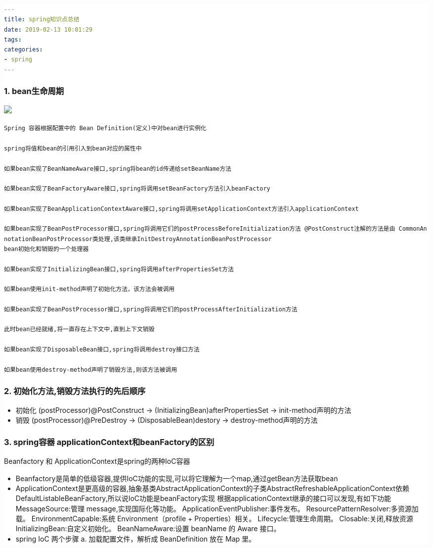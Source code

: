 ```yaml
---
title: spring知识点总结
date: 2019-02-13 10:01:29
tags:
categories: 
- spring
---
```

### 1. bean生命周期
![](http://ww1.sinaimg.cn/large/007DdbdYly1g04kbgr6vlj31uo0tzdpq.jpg)


```
Spring 容器根据配置中的 Bean Definition(定义)中对bean进行实例化

spring将值和bean的引用引入到bean对应的属性中

如果bean实现了BeanNameAware接口,spring将bean的id传递给setBeanName方法

如果bean实现了BeanFactoryAware接口,spring将调用setBeanFactory方法引入beanFactory

如果bean实现了BeanApplicationContextAware接口,spring将调用setApplicationContext方法引入applicationContext

如果bean实现了BeanPostProcessor接口,spring将调用它们的postProcessBeforeInitialization方法 @PostConstruct注解的方法是由 CommonAnnotationBeanPostProcessor类处理,该类继承InitDestroyAnnotationBeanPostProcessor
bean初始化和销毁的一个处理器

如果bean实现了InitializingBean接口,spring将调用afterPropertiesSet方法

如果bean使用init-method声明了初始化方法，该方法会被调用

如果bean实现了BeanPostProcessor接口,spring将调用它们的postProcessAfterInitialization方法

此时bean已经就绪,将一直存在上下文中,直到上下文销毁

如果bean实现了DisposableBean接口,spring将调用destroy接口方法

如果bean使用destroy-method声明了销毁方法,则该方法被调用
```

### 2. 初始化方法,销毁方法执行的先后顺序
- 初始化
(postProcessor)@PostConstruct -> (InitializingBean)afterPropertiesSet -> init-method声明的方法
- 销毁
(postProcessor)@PreDestroy -> (DisposableBean)destory -> destroy-method声明的方法

### 3. spring容器 applicationContext和beanFactory的区别
Beanfactory 和 ApplicationContext是spring的两种IoC容器
- Beanfactory是简单的低级容器,提供IoC功能的实现,可以将它理解为一个map,通过getBean方法获取bean
- ApplicationContext是更高级的容器,抽象基类AbstractApplicationContext的子类AbstractRefreshableApplicationContext依赖DefaultListableBeanFactory,所以说IoC功能是beanFactory实现
  根据applicationContext继承的接口可以发现,有如下功能
  MessageSource:管理 message,实现国际化等功能。
  ApplicationEventPublisher:事件发布。
  ResourcePatternResolver:多资源加载。
  EnvironmentCapable:系统 Environment（profile + Properties）相关。
  Lifecycle:管理生命周期。
  Closable:关闭,释放资源
  InitializingBean:自定义初始化。
  BeanNameAware:设置 beanName 的 Aware 接口。
- spring IoC 两个步骤
    a. 加载配置文件，解析成 BeanDefinition 放在 Map 里。